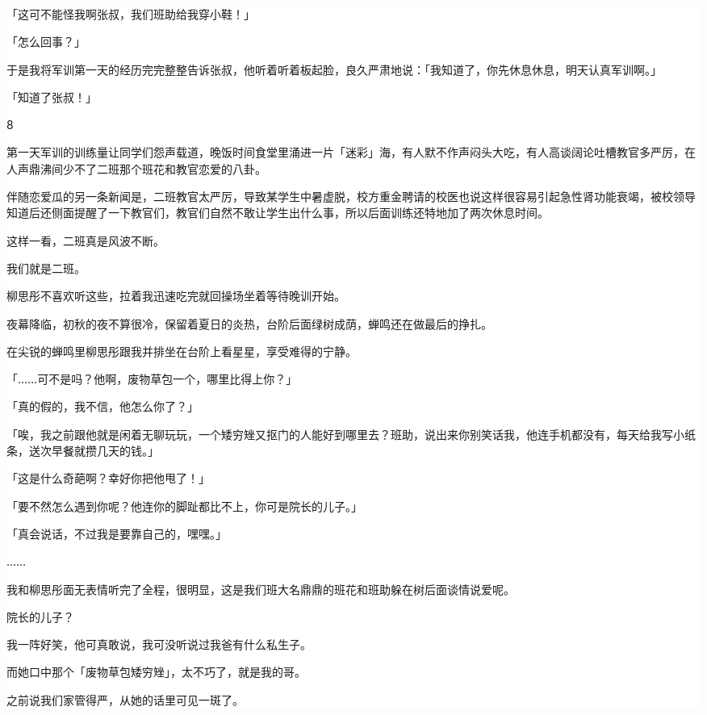 
「这可不能怪我啊张叔，我们班助给我穿小鞋！」


「怎么回事？」


于是我将军训第一天的经历完完整整告诉张叔，他听着听着板起脸，良久严肃地说：「我知道了，你先休息休息，明天认真军训啊。」


「知道了张叔！」


8


第一天军训的训练量让同学们怨声载道，晚饭时间食堂里涌进一片「迷彩」海，有人默不作声闷头大吃，有人高谈阔论吐槽教官多严厉，在人声鼎沸间少不了二班那个班花和教官恋爱的八卦。


伴随恋爱瓜的另一条新闻是，二班教官太严厉，导致某学生中暑虚脱，校方重金聘请的校医也说这样很容易引起急性肾功能衰竭，被校领导知道后还侧面提醒了一下教官们，教官们自然不敢让学生出什么事，所以后面训练还特地加了两次休息时间。


这样一看，二班真是风波不断。


我们就是二班。


柳思彤不喜欢听这些，拉着我迅速吃完就回操场坐着等待晚训开始。


夜幕降临，初秋的夜不算很冷，保留着夏日的炎热，台阶后面绿树成荫，蝉鸣还在做最后的挣扎。


在尖锐的蝉鸣里柳思彤跟我并排坐在台阶上看星星，享受难得的宁静。


「……可不是吗？他啊，废物草包一个，哪里比得上你？」


「真的假的，我不信，他怎么你了？」


「唉，我之前跟他就是闲着无聊玩玩，一个矮穷矬又抠门的人能好到哪里去？班助，说出来你别笑话我，他连手机都没有，每天给我写小纸条，送次早餐就攒几天的钱。」


「这是什么奇葩啊？幸好你把他甩了！」


「要不然怎么遇到你呢？他连你的脚趾都比不上，你可是院长的儿子。」


「真会说话，不过我是要靠自己的，嘿嘿。」


……


我和柳思彤面无表情听完了全程，很明显，这是我们班大名鼎鼎的班花和班助躲在树后面谈情说爱呢。


院长的儿子？


我一阵好笑，他可真敢说，我可没听说过我爸有什么私生子。


而她口中那个「废物草包矮穷矬」，太不巧了，就是我的哥。


之前说我们家管得严，从她的话里可见一斑了。
